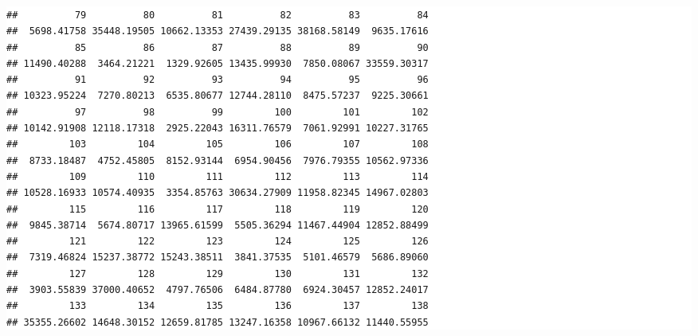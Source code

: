     ##          79          80          81          82          83          84 
    ##  5698.41758 35448.19505 10662.13353 27439.29135 38168.58149  9635.17616 
    ##          85          86          87          88          89          90 
    ## 11490.40288  3464.21221  1329.92605 13435.99930  7850.08067 33559.30317 
    ##          91          92          93          94          95          96 
    ## 10323.95224  7270.80213  6535.80677 12744.28110  8475.57237  9225.30661 
    ##          97          98          99         100         101         102 
    ## 10142.91908 12118.17318  2925.22043 16311.76579  7061.92991 10227.31765 
    ##         103         104         105         106         107         108 
    ##  8733.18487  4752.45805  8152.93144  6954.90456  7976.79355 10562.97336 
    ##         109         110         111         112         113         114 
    ## 10528.16933 10574.40935  3354.85763 30634.27909 11958.82345 14967.02803 
    ##         115         116         117         118         119         120 
    ##  9845.38714  5674.80717 13965.61599  5505.36294 11467.44904 12852.88499 
    ##         121         122         123         124         125         126 
    ##  7319.46824 15237.38772 15243.38511  3841.37535  5101.46579  5686.89060 
    ##         127         128         129         130         131         132 
    ##  3903.55839 37000.40652  4797.76506  6484.87780  6924.30457 12852.24017 
    ##         133         134         135         136         137         138 
    ## 35355.26602 14648.30152 12659.81785 13247.16358 10967.66132 11440.55955 